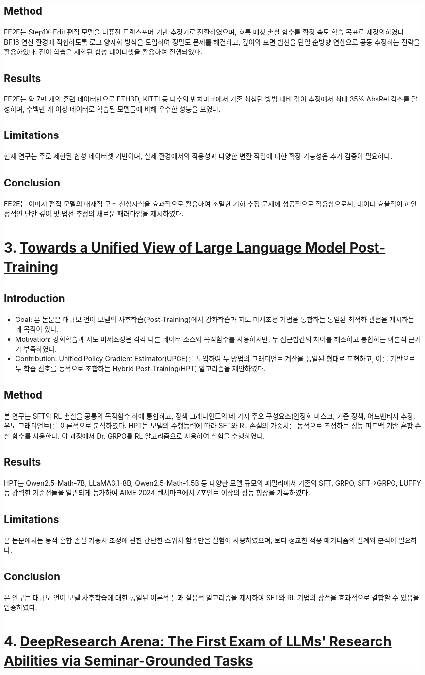 ## Method  
FE2E는 Step1X-Edit 편집 모델을 디퓨전 트랜스포머 기반 추정기로 전환하였으며, 흐름 매칭 손실 함수를 확정 속도 학습 목표로 재정의하였다. BF16 연산 환경에 적합하도록 로그 양자화 방식을 도입하여 정밀도 문제를 해결하고, 깊이와 표면 법선을 단일 순방향 연산으로 공동 추정하는 전략을 활용하였다. 전이 학습은 제한된 합성 데이터셋을 활용하여 진행되었다.  

## Results  
FE2E는 약 7만 개의 훈련 데이터만으로 ETH3D, KITTI 등 다수의 벤치마크에서 기존 최첨단 방법 대비 깊이 추정에서 최대 35% AbsRel 감소를 달성하며, 수백만 개 이상 데이터로 학습된 모델들에 비해 우수한 성능을 보였다.  

## Limitations  
현재 연구는 주로 제한된 합성 데이터셋 기반이며, 실제 환경에서의 적용성과 다양한 변환 작업에 대한 확장 가능성은 추가 검증이 필요하다.  

## Conclusion  
FE2E는 이미지 편집 모델의 내재적 구조 선험지식을 효과적으로 활용하여 조밀한 기하 추정 문제에 성공적으로 적용함으로써, 데이터 효율적이고 안정적인 단안 깊이 및 법선 추정의 새로운 패러다임을 제시하였다.

# 3. [Towards a Unified View of Large Language Model Post-Training](https://arxiv.org/abs/2509.04419)

## Introduction
- Goal: 본 논문은 대규모 언어 모델의 사후학습(Post-Training)에서 강화학습과 지도 미세조정 기법을 통합하는 통일된 최적화 관점을 제시하는 데 목적이 있다.  
- Motivation: 강화학습과 지도 미세조정은 각각 다른 데이터 소스와 목적함수를 사용하지만, 두 접근법간의 차이를 해소하고 통합하는 이론적 근거가 부족하였다.  
- Contribution: Unified Policy Gradient Estimator(UPGE)를 도입하여 두 방법의 그래디언트 계산을 통일된 형태로 표현하고, 이를 기반으로 두 학습 신호를 동적으로 조합하는 Hybrid Post-Training(HPT) 알고리즘을 제안하였다.  

## Method  
본 연구는 SFT와 RL 손실을 공통의 목적함수 하에 통합하고, 정책 그래디언트의 네 가지 주요 구성요소(안정화 마스크, 기준 정책, 어드밴티지 추정, 우도 그래디언트)를 이론적으로 분석하였다. HPT는 모델의 수행능력에 따라 SFT와 RL 손실의 가중치를 동적으로 조정하는 성능 피드백 기반 혼합 손실 함수를 사용한다. 이 과정에서 Dr. GRPO를 RL 알고리즘으로 사용하여 실험을 수행하였다.  

## Results  
HPT는 Qwen2.5-Math-7B, LLaMA3.1-8B, Qwen2.5-Math-1.5B 등 다양한 모델 규모와 패밀리에서 기존의 SFT, GRPO, SFT→GRPO, LUFFY 등 강력한 기준선들을 일관되게 능가하여 AIME 2024 벤치마크에서 7포인트 이상의 성능 향상을 기록하였다.  

## Limitations  
본 논문에서는 동적 혼합 손실 가중치 조정에 관한 간단한 스위치 함수만을 실험에 사용하였으며, 보다 정교한 적응 메커니즘의 설계와 분석이 필요하다.  

## Conclusion  
본 연구는 대규모 언어 모델 사후학습에 대한 통일된 이론적 틀과 실용적 알고리즘을 제시하여 SFT와 RL 기법의 장점을 효과적으로 결합할 수 있음을 입증하였다.

# 4. [DeepResearch Arena: The First Exam of LLMs' Research Abilities via   Seminar-Grounded Tasks](https://arxiv.org/abs/2509.01396)
